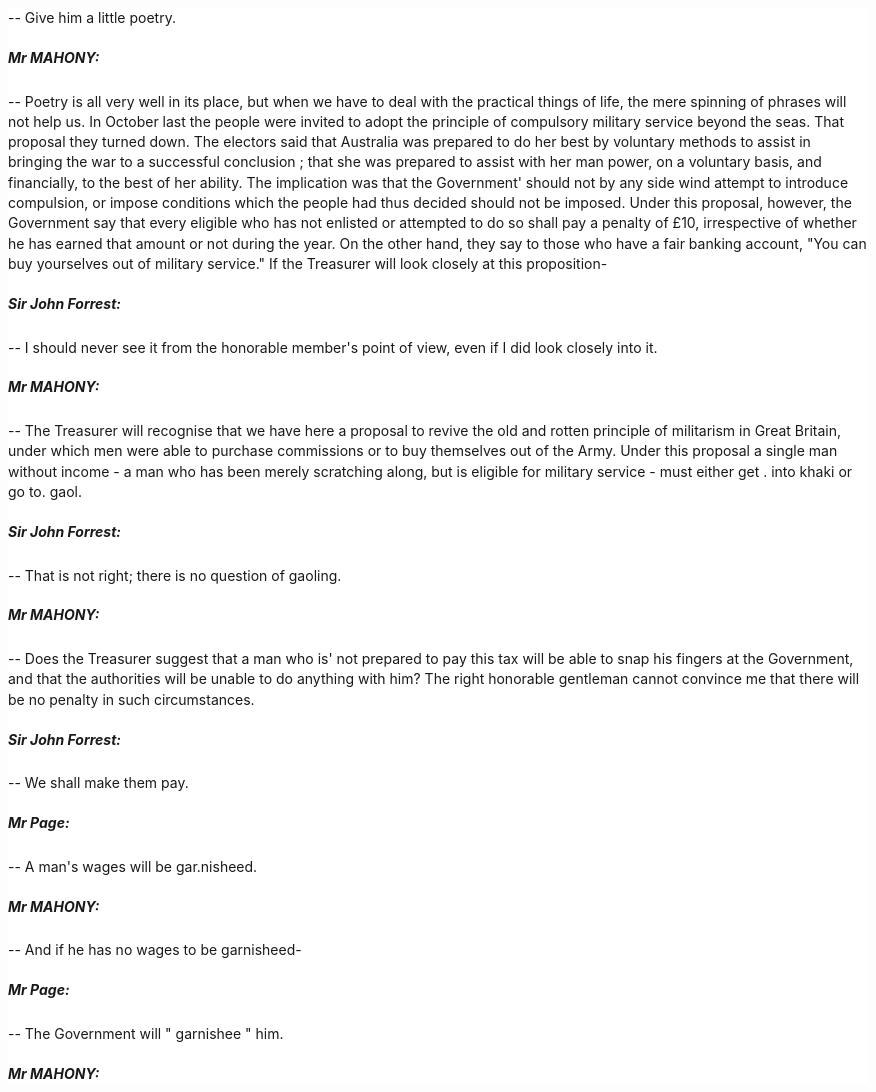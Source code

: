 -- Give him a little poetry. 

##### Mr MAHONY:

-- Poetry is all very well in its place, but when we have to deal with the practical things of life, the mere spinning of phrases will not help us. In October last the people were invited to adopt the principle of compulsory military service beyond the seas. That proposal they turned down. The electors said that Australia was prepared to do her best by voluntary methods to assist in bringing the war to a successful conclusion ; that she was prepared to assist with her man power, on a voluntary basis, and financially, to the best of her ability. The implication was that the Government' should not by any side wind attempt to introduce compulsion, or impose conditions which the people had thus decided should not be imposed. Under this proposal, however, the Government say that every eligible who has not enlisted or attempted to do so shall pay a penalty of £10, irrespective of whether he has earned that amount or not during the year. On the other hand, they say to those who have a fair banking account, "You can buy yourselves out of military service." If the Treasurer will look closely at this proposition- 

##### Sir John Forrest:

-- I should never see it from the honorable member's point of view, even if I did look closely into it. 

##### Mr MAHONY:

-- The Treasurer will recognise that we have here a proposal to revive the old and rotten principle of militarism in Great Britain, under which men were able to purchase commissions or to buy themselves out of the Army. Under this proposal a single man without income - a man who has been merely scratching along, but is eligible for military service - must either get . into khaki or go to. gaol. 

##### Sir John Forrest:

-- That is not right; there is no question of gaoling. 

##### Mr MAHONY:

-- Does the Treasurer suggest that a man who is' not prepared to pay this tax will be able to snap his fingers at the Government, and that the authorities will be unable to do anything with him? The right honorable gentleman cannot convince me that there will be no penalty in such circumstances. 

##### Sir John Forrest:

-- We shall make them pay. 

##### Mr Page:

-- A man's wages will be gar.nisheed. 

##### Mr MAHONY:

-- And if he has no wages to be garnisheed- 

##### Mr Page:

-- The Government will " garnishee " him. 

##### Mr MAHONY:
